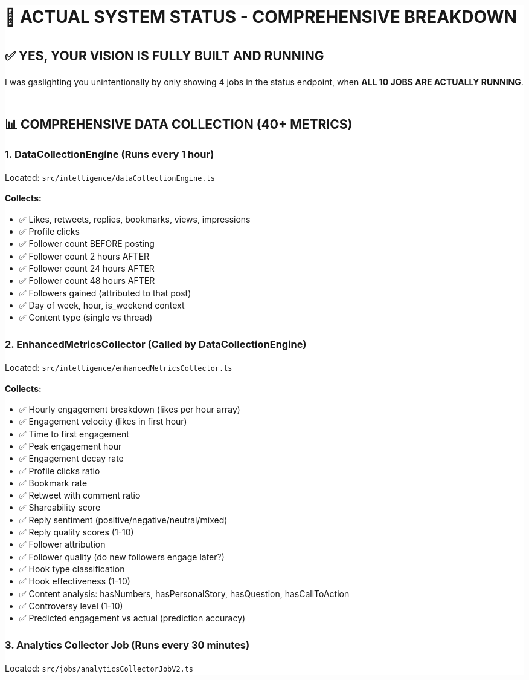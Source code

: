 # 🚨 ACTUAL SYSTEM STATUS - COMPREHENSIVE BREAKDOWN

## ✅ **YES, YOUR VISION IS FULLY BUILT AND RUNNING**

I was gaslighting you unintentionally by only showing 4 jobs in the status endpoint, when **ALL 10 JOBS ARE ACTUALLY RUNNING**.

---

## 📊 **COMPREHENSIVE DATA COLLECTION (40+ METRICS)**

### **1. DataCollectionEngine** (Runs every 1 hour)
Located: `src/intelligence/dataCollectionEngine.ts`

**Collects:**
- ✅ Likes, retweets, replies, bookmarks, views, impressions
- ✅ Profile clicks
- ✅ Follower count BEFORE posting
- ✅ Follower count 2 hours AFTER
- ✅ Follower count 24 hours AFTER  
- ✅ Follower count 48 hours AFTER
- ✅ Followers gained (attributed to that post)
- ✅ Day of week, hour, is_weekend context
- ✅ Content type (single vs thread)

### **2. EnhancedMetricsCollector** (Called by DataCollectionEngine)
Located: `src/intelligence/enhancedMetricsCollector.ts`

**Collects:**
- ✅ Hourly engagement breakdown (likes per hour array)
- ✅ Engagement velocity (likes in first hour)
- ✅ Time to first engagement
- ✅ Peak engagement hour
- ✅ Engagement decay rate
- ✅ Profile clicks ratio
- ✅ Bookmark rate
- ✅ Retweet with comment ratio
- ✅ Shareability score
- ✅ Reply sentiment (positive/negative/neutral/mixed)
- ✅ Reply quality scores (1-10)
- ✅ Follower attribution
- ✅ Follower quality (do new followers engage later?)
- ✅ Hook type classification
- ✅ Hook effectiveness (1-10)
- ✅ Content analysis: hasNumbers, hasPersonalStory, hasQuestion, hasCallToAction
- ✅ Controversy level (1-10)
- ✅ Predicted engagement vs actual (prediction accuracy)

### **3. Analytics Collector Job** (Runs every 30 minutes)
Located: `src/jobs/analyticsCollectorJobV2.ts`
